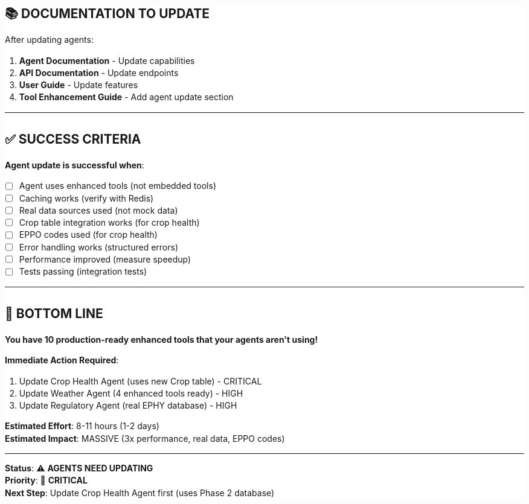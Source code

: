 
## 📚 DOCUMENTATION TO UPDATE

After updating agents:

1. **Agent Documentation** - Update capabilities
2. **API Documentation** - Update endpoints
3. **User Guide** - Update features
4. **Tool Enhancement Guide** - Add agent update section

---

## ✅ SUCCESS CRITERIA

**Agent update is successful when**:

- [ ] Agent uses enhanced tools (not embedded tools)
- [ ] Caching works (verify with Redis)
- [ ] Real data sources used (not mock data)
- [ ] Crop table integration works (for crop health)
- [ ] EPPO codes used (for crop health)
- [ ] Error handling works (structured errors)
- [ ] Performance improved (measure speedup)
- [ ] Tests passing (integration tests)

---

## 🎯 BOTTOM LINE

**You have 10 production-ready enhanced tools that your agents aren't using!**

**Immediate Action Required**:
1. Update Crop Health Agent (uses new Crop table) - CRITICAL
2. Update Weather Agent (4 enhanced tools ready) - HIGH
3. Update Regulatory Agent (real EPHY database) - HIGH

**Estimated Effort**: 8-11 hours (1-2 days)  
**Estimated Impact**: MASSIVE (3x performance, real data, EPPO codes)

---

**Status**: ⚠️ **AGENTS NEED UPDATING**  
**Priority**: 🔴 **CRITICAL**  
**Next Step**: Update Crop Health Agent first (uses Phase 2 database)

